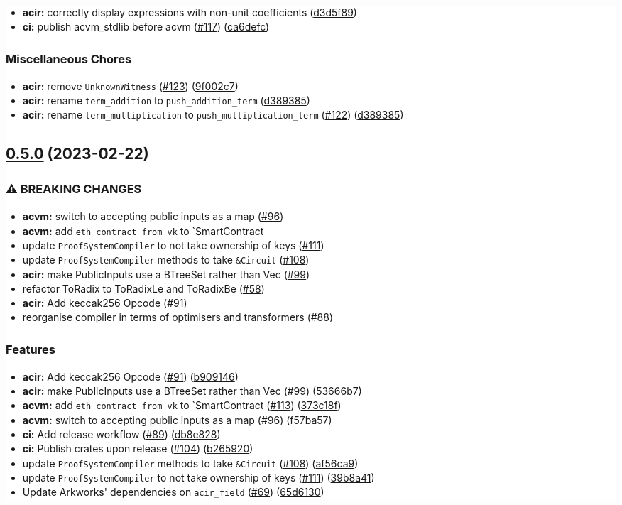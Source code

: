 * **acir:** correctly display expressions with non-unit coefficients ([d3d5f89](https://github.com/noir-lang/acvm/commit/d3d5f8917482ce5649602695829862a5df4ea712))
* **ci:** publish acvm_stdlib before acvm ([#117](https://github.com/noir-lang/acvm/issues/117)) ([ca6defc](https://github.com/noir-lang/acvm/commit/ca6defc9bb5f51241b2fc4d9cd732f9678b4688f))


### Miscellaneous Chores

* **acir:** remove `UnknownWitness` ([#123](https://github.com/noir-lang/acvm/issues/123)) ([9f002c7](https://github.com/noir-lang/acvm/commit/9f002c7b49a5cf222d4a01732cc4917a47690863))
* **acir:** rename `term_addition` to `push_addition_term` ([d389385](https://github.com/noir-lang/acvm/commit/d38938542851a97dc01727438391e6a65e44c689))
* **acir:** rename `term_multiplication` to `push_multiplication_term` ([#122](https://github.com/noir-lang/acvm/issues/122)) ([d389385](https://github.com/noir-lang/acvm/commit/d38938542851a97dc01727438391e6a65e44c689))

## [0.5.0](https://github.com/noir-lang/acvm/compare/root-v0.4.1...root-v0.5.0) (2023-02-22)


### ⚠ BREAKING CHANGES

* **acvm:** switch to accepting public inputs as a map ([#96](https://github.com/noir-lang/acvm/issues/96))
* **acvm:** add `eth_contract_from_vk` to `SmartContract
* update `ProofSystemCompiler` to not take ownership of keys ([#111](https://github.com/noir-lang/acvm/issues/111))
* update `ProofSystemCompiler` methods to take `&Circuit` ([#108](https://github.com/noir-lang/acvm/issues/108))
* **acir:** make PublicInputs use a BTreeSet rather than Vec ([#99](https://github.com/noir-lang/acvm/issues/99))
* refactor ToRadix to ToRadixLe and ToRadixBe ([#58](https://github.com/noir-lang/acvm/issues/58))
* **acir:** Add keccak256 Opcode ([#91](https://github.com/noir-lang/acvm/issues/91))
* reorganise compiler in terms of optimisers and transformers ([#88](https://github.com/noir-lang/acvm/issues/88))

### Features

* **acir:** Add keccak256 Opcode ([#91](https://github.com/noir-lang/acvm/issues/91)) ([b909146](https://github.com/noir-lang/acvm/commit/b9091461e199bacdd073cc9b31f03dade0b4fb2d))
* **acir:** make PublicInputs use a BTreeSet rather than Vec ([#99](https://github.com/noir-lang/acvm/issues/99)) ([53666b7](https://github.com/noir-lang/acvm/commit/53666b782d89c65cd755f9e4ded2c9cf5a141e46))
* **acvm:** add `eth_contract_from_vk` to `SmartContract ([#113](https://github.com/noir-lang/acvm/issues/113)) ([373c18f](https://github.com/noir-lang/acvm/commit/373c18fc05edf673cfec9e8bbb78bd7d7514999e))
* **acvm:** switch to accepting public inputs as a map ([#96](https://github.com/noir-lang/acvm/issues/96)) ([f57ba57](https://github.com/noir-lang/acvm/commit/f57ba57c2bb2597edf2b02fb1321c69cf11993ee))
* **ci:** Add release workflow ([#89](https://github.com/noir-lang/acvm/issues/89)) ([db8e828](https://github.com/noir-lang/acvm/commit/db8e828341f59241ef7f437c908277fb8fbca9e3))
* **ci:** Publish crates upon release ([#104](https://github.com/noir-lang/acvm/issues/104)) ([b265920](https://github.com/noir-lang/acvm/commit/b265920bc1b0c776d20326a0b74fc635c22af4b9))
* update `ProofSystemCompiler` methods to take `&Circuit` ([#108](https://github.com/noir-lang/acvm/issues/108)) ([af56ca9](https://github.com/noir-lang/acvm/commit/af56ca9da06068c650c66e76bfd09e65eb0ec213))
* update `ProofSystemCompiler` to not take ownership of keys ([#111](https://github.com/noir-lang/acvm/issues/111)) ([39b8a41](https://github.com/noir-lang/acvm/commit/39b8a41293e567971f700f61103852cb987a8d16))
* Update Arkworks' dependencies on `acir_field` ([#69](https://github.com/noir-lang/acvm/issues/69)) ([65d6130](https://github.com/noir-lang/acvm/commit/65d61307a12f25e04afad2d50e4c4db5ce97dd8c))
